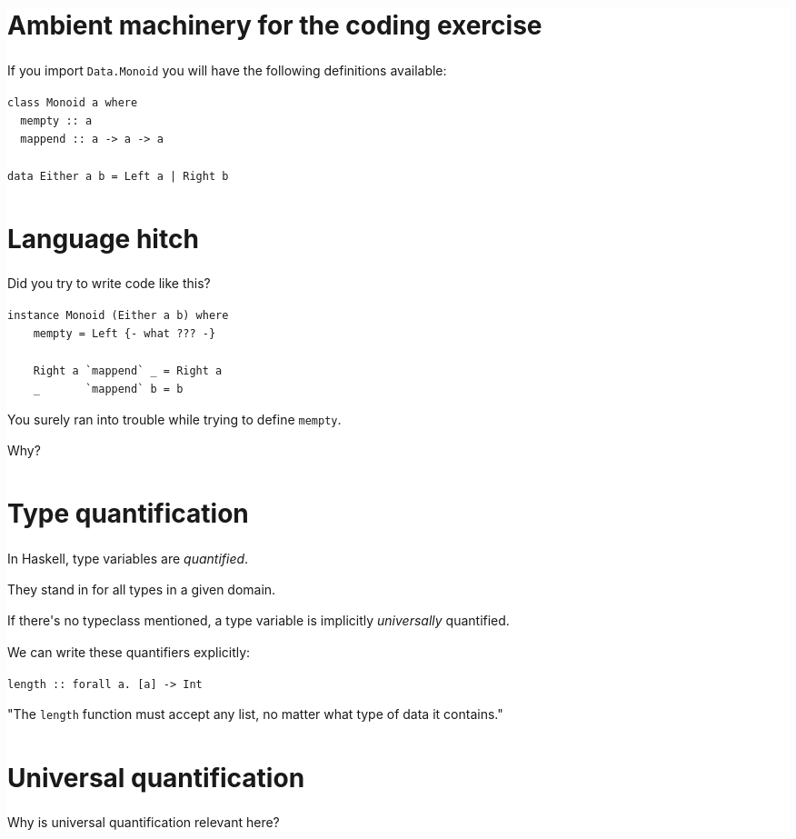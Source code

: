 
# Ambient machinery for the coding exercise

If you import `Data.Monoid` you will have the following definitions
available:

~~~~ {.haskell}
class Monoid a where
  mempty :: a
  mappend :: a -> a -> a

data Either a b = Left a | Right b
~~~~


# Language hitch

Did you try to write code like this?

~~~~ {.haskell}
instance Monoid (Either a b) where
    mempty = Left {- what ??? -}

    Right a `mappend` _ = Right a
    _       `mappend` b = b
~~~~

You surely ran into trouble while trying to define `mempty`.

Why?


# Type quantification

In Haskell, type variables are *quantified*.

They stand in for all types in a given domain.

If there's no typeclass mentioned, a type variable is implicitly
*universally* quantified.

We can write these quantifiers explicitly:

~~~~ {.haskell}
length :: forall a. [a] -> Int
~~~~

"The `length` function must accept any list, no matter what type of
data it contains."


# Universal quantification

Why is universal quantification relevant here?
